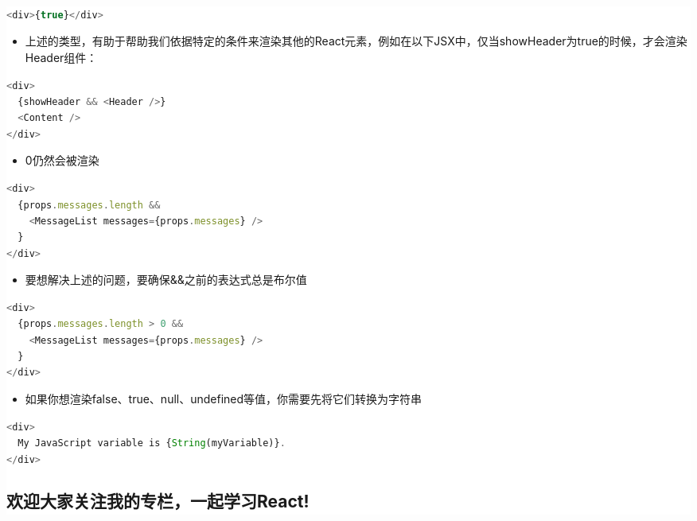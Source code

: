 ```js
<div>{true}</div>
```

* 上述的类型，有助于帮助我们依据特定的条件来渲染其他的React元素，例如在以下JSX中，仅当showHeader为true的时候，才会渲染Header组件：
```js
<div>
  {showHeader && <Header />}
  <Content />
</div>
```

* 0仍然会被渲染
```js
<div>
  {props.messages.length &&
    <MessageList messages={props.messages} />
  }
</div>
```

* 要想解决上述的问题，要确保&&之前的表达式总是布尔值
```js
<div>
  {props.messages.length > 0 &&
    <MessageList messages={props.messages} />
  }
</div>
```

* 如果你想渲染false、true、null、undefined等值，你需要先将它们转换为字符串
```js
<div>
  My JavaScript variable is {String(myVariable)}.
</div>
```

## 欢迎大家关注我的专栏，一起学习React!
